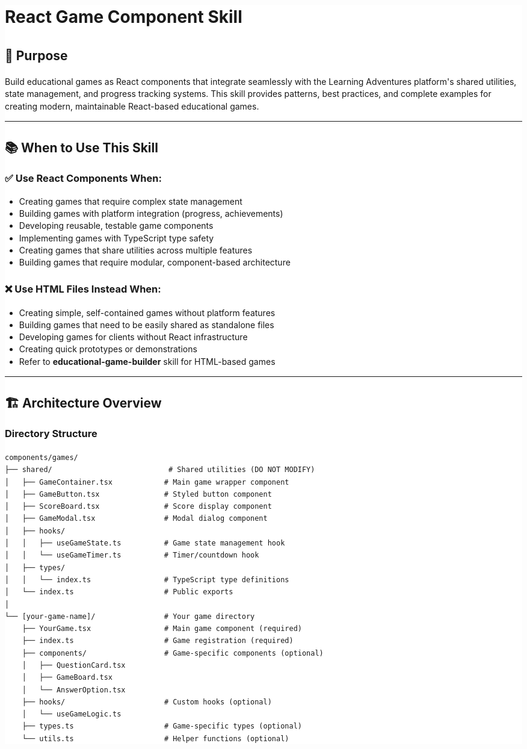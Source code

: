 # React Game Component Skill

## 🎯 Purpose
Build educational games as React components that integrate seamlessly with the Learning Adventures platform's shared utilities, state management, and progress tracking systems. This skill provides patterns, best practices, and complete examples for creating modern, maintainable React-based educational games.

---

## 📚 When to Use This Skill

### ✅ Use React Components When:
- Creating games that require complex state management
- Building games with platform integration (progress, achievements)
- Developing reusable, testable game components
- Implementing games with TypeScript type safety
- Creating games that share utilities across multiple features
- Building games that require modular, component-based architecture

### ❌ Use HTML Files Instead When:
- Creating simple, self-contained games without platform features
- Building games that need to be easily shared as standalone files
- Developing games for clients without React infrastructure
- Creating quick prototypes or demonstrations
- Refer to **educational-game-builder** skill for HTML-based games

---

## 🏗️ Architecture Overview

### Directory Structure
```
components/games/
├── shared/                           # Shared utilities (DO NOT MODIFY)
│   ├── GameContainer.tsx            # Main game wrapper component
│   ├── GameButton.tsx               # Styled button component
│   ├── ScoreBoard.tsx               # Score display component
│   ├── GameModal.tsx                # Modal dialog component
│   ├── hooks/
│   │   ├── useGameState.ts          # Game state management hook
│   │   └── useGameTimer.ts          # Timer/countdown hook
│   ├── types/
│   │   └── index.ts                 # TypeScript type definitions
│   └── index.ts                     # Public exports
│
└── [your-game-name]/                # Your game directory
    ├── YourGame.tsx                 # Main game component (required)
    ├── index.ts                     # Game registration (required)
    ├── components/                  # Game-specific components (optional)
    │   ├── QuestionCard.tsx
    │   ├── GameBoard.tsx
    │   └── AnswerOption.tsx
    ├── hooks/                       # Custom hooks (optional)
    │   └── useGameLogic.ts
    ├── types.ts                     # Game-specific types (optional)
    └── utils.ts                     # Helper functions (optional)
```
